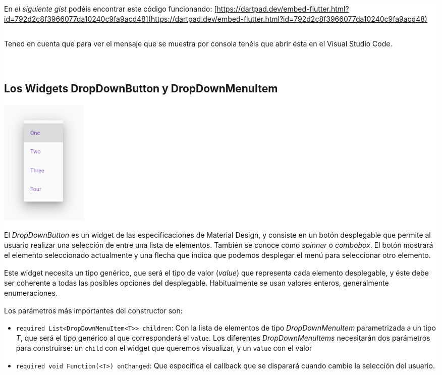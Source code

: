 ```dart
```
En *el siguiente gist* podéis encontrar este código funcionando: 
[https://dartpad.dev/embed-flutter.html?id=792d2c8f3966077da10240c9fa9acd48](https://dartpad.dev/embed-flutter.html?id=792d2c8f3966077da10240c9fa9acd48)

<div style="overflow-x: auto; width: 100%;">
  <iframe
    src="https://dartpad.dev/embed-inline.html?id=792d2c8f3966077da10240c9fa9acd48"
    width="100%"
    height="500px"
    loading="lazy"
    frameborder="0">
  </iframe>
</div>

Tened en cuenta que para ver el mensaje que se muestra por consola tenéis que abrir ésta en el Visual Studio Code.

<br>

## Los Widgets DropDownButton y DropDownMenuItem

![DropDown](./images/imagen05.png)

El *DropDownButton* es un widget de las especificaciones de Material Design, y consiste en un botón desplegable que permite al usuario realizar una selección de entre una lista de elementos. También se conoce como *spinner* o *combobox*. El botón mostrará el elemento seleccionado actualmente y una flecha que indica que podemos desplegar el menú para seleccionar otro elemento.

Este widget necesita un tipo genérico, que será el tipo de valor (*value*) que representa cada elemento desplegable, y éste debe ser coherente a todas las posibles opciones del desplegable. Habitualmente se usan valores enteros, generalmente enumeraciones.

Los parámetros más importantes del constructor son:

- `required List<DropDownMenuItem<T>> children`: Con la lista de elementos de tipo *DropDownMenuItem* parametrizada a un tipo *T*, que será el tipo genérico al que corresponderá el `value`. Los diferentes *DropDownMenuItems* necesitarán dos parámetros para construirse: un `child` con el widget que queremos visualizar, y un `value` con el valor 
  
- `required void Function(<T>) onChanged`: Que especifica el callback que se disparará cuando cambie la selección del usuario.
  